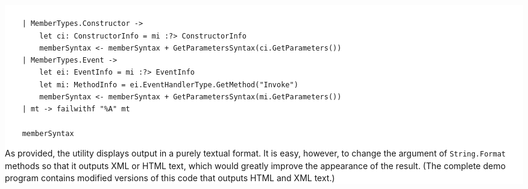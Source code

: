 ```F#

    | MemberTypes.Constructor ->
        let ci: ConstructorInfo = mi :?> ConstructorInfo
        memberSyntax <- memberSyntax + GetParametersSyntax(ci.GetParameters())
    | MemberTypes.Event ->
        let ei: EventInfo = mi :?> EventInfo
        let mi: MethodInfo = ei.EventHandlerType.GetMethod("Invoke")
        memberSyntax <- memberSyntax + GetParametersSyntax(mi.GetParameters())
    | mt -> failwithf "%A" mt

    memberSyntax
```

As provided, the utility displays output in a purely textual format. It is easy, however, to change the argument of `String.Format` methods so that it outputs XML or HTML text, which would greatly improve the appearance of the result. (The complete demo program contains modified versions of this code that outputs HTML and XML text.)